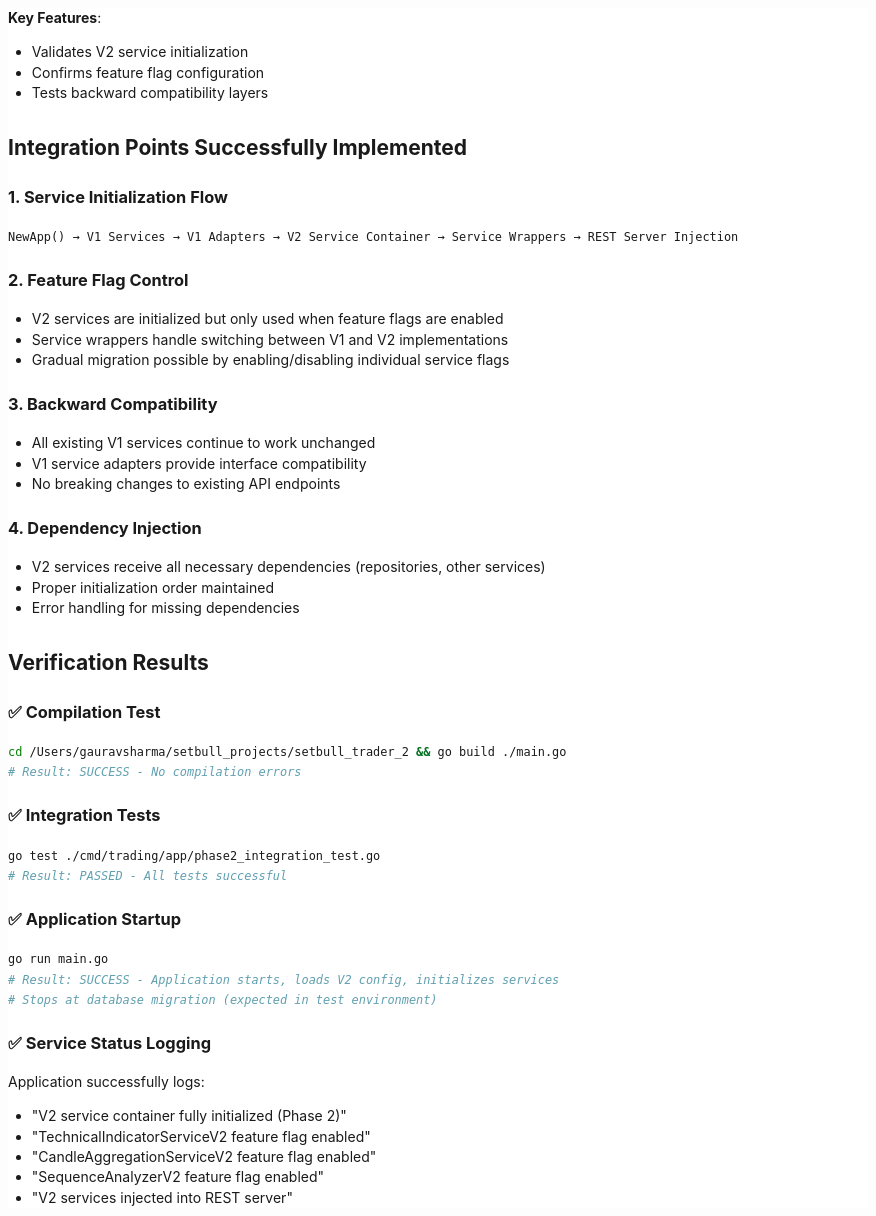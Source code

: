 **Key Features**:
- Validates V2 service initialization
- Confirms feature flag configuration
- Tests backward compatibility layers

## Integration Points Successfully Implemented

### 1. Service Initialization Flow
```
NewApp() → V1 Services → V1 Adapters → V2 Service Container → Service Wrappers → REST Server Injection
```

### 2. Feature Flag Control
- V2 services are initialized but only used when feature flags are enabled
- Service wrappers handle switching between V1 and V2 implementations
- Gradual migration possible by enabling/disabling individual service flags

### 3. Backward Compatibility
- All existing V1 services continue to work unchanged
- V1 service adapters provide interface compatibility
- No breaking changes to existing API endpoints

### 4. Dependency Injection
- V2 services receive all necessary dependencies (repositories, other services)
- Proper initialization order maintained
- Error handling for missing dependencies

## Verification Results

### ✅ Compilation Test
```bash
cd /Users/gauravsharma/setbull_projects/setbull_trader_2 && go build ./main.go
# Result: SUCCESS - No compilation errors
```

### ✅ Integration Tests
```bash
go test ./cmd/trading/app/phase2_integration_test.go
# Result: PASSED - All tests successful
```

### ✅ Application Startup
```bash
go run main.go
# Result: SUCCESS - Application starts, loads V2 config, initializes services
# Stops at database migration (expected in test environment)
```

### ✅ Service Status Logging
Application successfully logs:
- "V2 service container fully initialized (Phase 2)"
- "TechnicalIndicatorServiceV2 feature flag enabled"
- "CandleAggregationServiceV2 feature flag enabled" 
- "SequenceAnalyzerV2 feature flag enabled"
- "V2 services injected into REST server"
